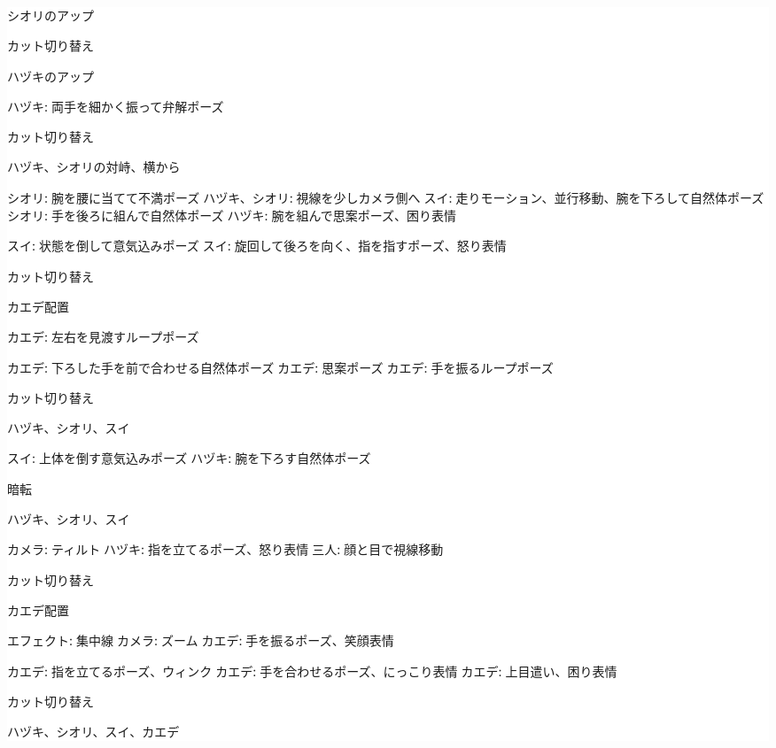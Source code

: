 シオリのアップ

カット切り替え

ハヅキのアップ

ハヅキ: 両手を細かく振って弁解ポーズ

カット切り替え

ハヅキ、シオリの対峙、横から

シオリ: 腕を腰に当てて不満ポーズ
ハヅキ、シオリ: 視線を少しカメラ側へ
スイ: 走りモーション、並行移動、腕を下ろして自然体ポーズ
シオリ: 手を後ろに組んで自然体ポーズ
ハヅキ: 腕を組んで思案ポーズ、困り表情

スイ: 状態を倒して意気込みポーズ
スイ: 旋回して後ろを向く、指を指すポーズ、怒り表情

カット切り替え

カエデ配置

カエデ: 左右を見渡すループポーズ

カエデ: 下ろした手を前で合わせる自然体ポーズ
カエデ: 思案ポーズ
カエデ: 手を振るループポーズ

カット切り替え

ハヅキ、シオリ、スイ

スイ: 上体を倒す意気込みポーズ
ハヅキ: 腕を下ろす自然体ポーズ

暗転

ハヅキ、シオリ、スイ

カメラ: ティルト
ハヅキ: 指を立てるポーズ、怒り表情
三人: 顔と目で視線移動

カット切り替え

カエデ配置

エフェクト: 集中線
カメラ: ズーム
カエデ: 手を振るポーズ、笑顔表情

カエデ: 指を立てるポーズ、ウィンク
カエデ: 手を合わせるポーズ、にっこり表情
カエデ: 上目遣い、困り表情

カット切り替え

ハヅキ、シオリ、スイ、カエデ
